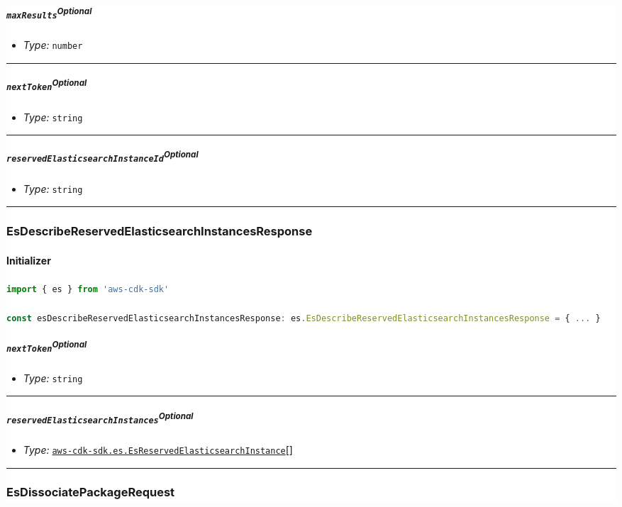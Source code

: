 ##### `maxResults`<sup>Optional</sup> <a name="aws-cdk-sdk.es.EsDescribeReservedElasticsearchInstancesRequest.property.maxResults"></a>

- *Type:* `number`

---

##### `nextToken`<sup>Optional</sup> <a name="aws-cdk-sdk.es.EsDescribeReservedElasticsearchInstancesRequest.property.nextToken"></a>

- *Type:* `string`

---

##### `reservedElasticsearchInstanceId`<sup>Optional</sup> <a name="aws-cdk-sdk.es.EsDescribeReservedElasticsearchInstancesRequest.property.reservedElasticsearchInstanceId"></a>

- *Type:* `string`

---

### EsDescribeReservedElasticsearchInstancesResponse <a name="aws-cdk-sdk.es.EsDescribeReservedElasticsearchInstancesResponse"></a>

#### Initializer <a name="[object Object].Initializer"></a>

```typescript
import { es } from 'aws-cdk-sdk'

const esDescribeReservedElasticsearchInstancesResponse: es.EsDescribeReservedElasticsearchInstancesResponse = { ... }
```

##### `nextToken`<sup>Optional</sup> <a name="aws-cdk-sdk.es.EsDescribeReservedElasticsearchInstancesResponse.property.nextToken"></a>

- *Type:* `string`

---

##### `reservedElasticsearchInstances`<sup>Optional</sup> <a name="aws-cdk-sdk.es.EsDescribeReservedElasticsearchInstancesResponse.property.reservedElasticsearchInstances"></a>

- *Type:* [`aws-cdk-sdk.es.EsReservedElasticsearchInstance`](#aws-cdk-sdk.es.EsReservedElasticsearchInstance)[]

---

### EsDissociatePackageRequest <a name="aws-cdk-sdk.es.EsDissociatePackageRequest"></a>

